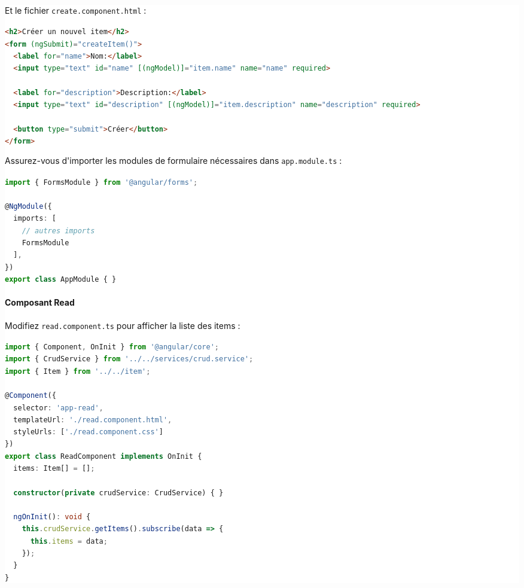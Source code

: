 ```typescript
```

Et le fichier `create.component.html` :

```html
<h2>Créer un nouvel item</h2>
<form (ngSubmit)="createItem()">
  <label for="name">Nom:</label>
  <input type="text" id="name" [(ngModel)]="item.name" name="name" required>

  <label for="description">Description:</label>
  <input type="text" id="description" [(ngModel)]="item.description" name="description" required>

  <button type="submit">Créer</button>
</form>
```

Assurez-vous d'importer les modules de formulaire nécessaires dans `app.module.ts` :

```typescript
import { FormsModule } from '@angular/forms';

@NgModule({
  imports: [
    // autres imports
    FormsModule
  ],
})
export class AppModule { }
```

#### Composant Read

Modifiez `read.component.ts` pour afficher la liste des items :

```typescript
import { Component, OnInit } from '@angular/core';
import { CrudService } from '../../services/crud.service';
import { Item } from '../../item';

@Component({
  selector: 'app-read',
  templateUrl: './read.component.html',
  styleUrls: ['./read.component.css']
})
export class ReadComponent implements OnInit {
  items: Item[] = [];

  constructor(private crudService: CrudService) { }

  ngOnInit(): void {
    this.crudService.getItems().subscribe(data => {
      this.items = data;
    });
  }
}
```
